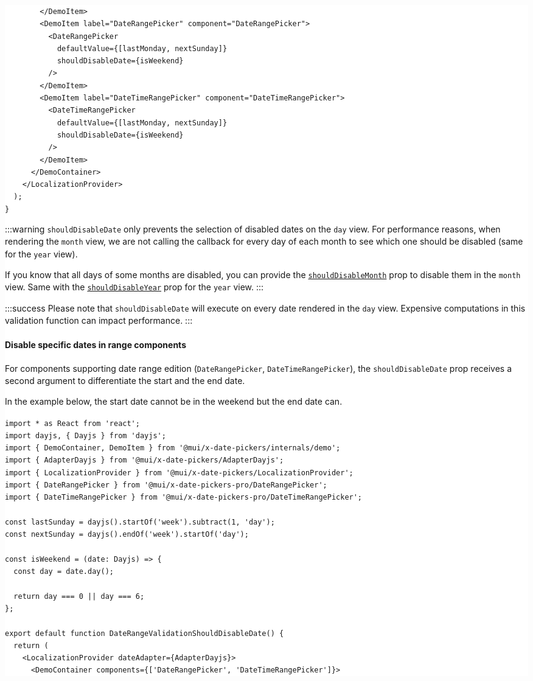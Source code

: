 ```tsx
        </DemoItem>
        <DemoItem label="DateRangePicker" component="DateRangePicker">
          <DateRangePicker
            defaultValue={[lastMonday, nextSunday]}
            shouldDisableDate={isWeekend}
          />
        </DemoItem>
        <DemoItem label="DateTimeRangePicker" component="DateTimeRangePicker">
          <DateTimeRangePicker
            defaultValue={[lastMonday, nextSunday]}
            shouldDisableDate={isWeekend}
          />
        </DemoItem>
      </DemoContainer>
    </LocalizationProvider>
  );
}

```

:::warning
`shouldDisableDate` only prevents the selection of disabled dates on the `day` view.
For performance reasons, when rendering the `month` view, we are not calling the callback for every day of each month to see which one should be disabled (same for the `year` view).

If you know that all days of some months are disabled, you can provide the [`shouldDisableMonth`](#disable-specific-months) prop to disable them in the `month` view.
Same with the [`shouldDisableYear`](#disable-specific-years) prop for the `year` view.
:::

:::success
Please note that `shouldDisableDate` will execute on every date rendered in the `day` view. Expensive computations in this validation function can impact performance.
:::

#### Disable specific dates in range components [<span class="pro-premium"></span>](/x/introduction/licensing/#pro-plan)

For components supporting date range edition (`DateRangePicker`, `DateTimeRangePicker`), the `shouldDisableDate` prop receives a second argument to differentiate the start and the end date.

In the example below, the start date cannot be in the weekend but the end date can.

```tsx
import * as React from 'react';
import dayjs, { Dayjs } from 'dayjs';
import { DemoContainer, DemoItem } from '@mui/x-date-pickers/internals/demo';
import { AdapterDayjs } from '@mui/x-date-pickers/AdapterDayjs';
import { LocalizationProvider } from '@mui/x-date-pickers/LocalizationProvider';
import { DateRangePicker } from '@mui/x-date-pickers-pro/DateRangePicker';
import { DateTimeRangePicker } from '@mui/x-date-pickers-pro/DateTimeRangePicker';

const lastSunday = dayjs().startOf('week').subtract(1, 'day');
const nextSunday = dayjs().endOf('week').startOf('day');

const isWeekend = (date: Dayjs) => {
  const day = date.day();

  return day === 0 || day === 6;
};

export default function DateRangeValidationShouldDisableDate() {
  return (
    <LocalizationProvider dateAdapter={AdapterDayjs}>
      <DemoContainer components={['DateRangePicker', 'DateTimeRangePicker']}>
```